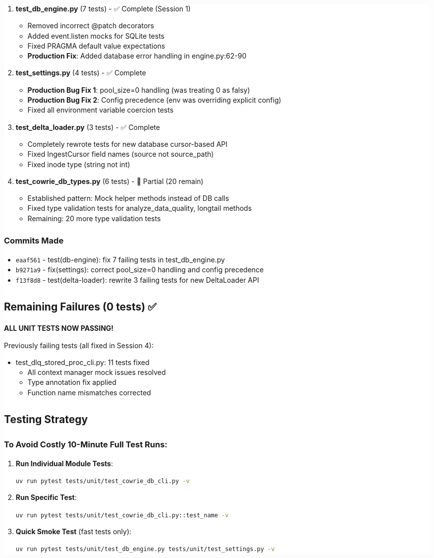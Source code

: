 1. **test_db_engine.py** (7 tests) - ✅ Complete (Session 1)
   - Removed incorrect @patch decorators
   - Added event.listen mocks for SQLite tests
   - Fixed PRAGMA default value expectations
   - **Production Fix**: Added database error handling in engine.py:62-90

2. **test_settings.py** (4 tests) - ✅ Complete
   - **Production Bug Fix 1**: pool_size=0 handling (was treating 0 as falsy)
   - **Production Bug Fix 2**: Config precedence (env was overriding explicit config)
   - Fixed all environment variable coercion tests

3. **test_delta_loader.py** (3 tests) - ✅ Complete
   - Completely rewrote tests for new database cursor-based API
   - Fixed IngestCursor field names (source not source_path)
   - Fixed inode type (string not int)

4. **test_cowrie_db_types.py** (6 tests) - 🚧 Partial (20 remain)
   - Established pattern: Mock helper methods instead of DB calls
   - Fixed type validation tests for analyze_data_quality, longtail methods
   - Remaining: 20 more type validation tests

### Commits Made
- `eaaf561` - test(db-engine): fix 7 failing tests in test_db_engine.py
- `b9271a9` - fix(settings): correct pool_size=0 handling and config precedence
- `f13f8d8` - test(delta-loader): rewrite 3 failing tests for new DeltaLoader API

## Remaining Failures (0 tests) ✅

**ALL UNIT TESTS NOW PASSING!**

Previously failing tests (all fixed in Session 4):
- test_dlq_stored_proc_cli.py: 11 tests fixed
  - All context manager mock issues resolved
  - Type annotation fix applied
  - Function name mismatches corrected

## Testing Strategy

### To Avoid Costly 10-Minute Full Test Runs:

1. **Run Individual Module Tests**:
   ```bash
   uv run pytest tests/unit/test_cowrie_db_cli.py -v
   ```

2. **Run Specific Test**:
   ```bash
   uv run pytest tests/unit/test_cowrie_db_cli.py::test_name -v
   ```

3. **Quick Smoke Test** (fast tests only):
   ```bash
   uv run pytest tests/unit/test_db_engine.py tests/unit/test_settings.py -v
   ```

